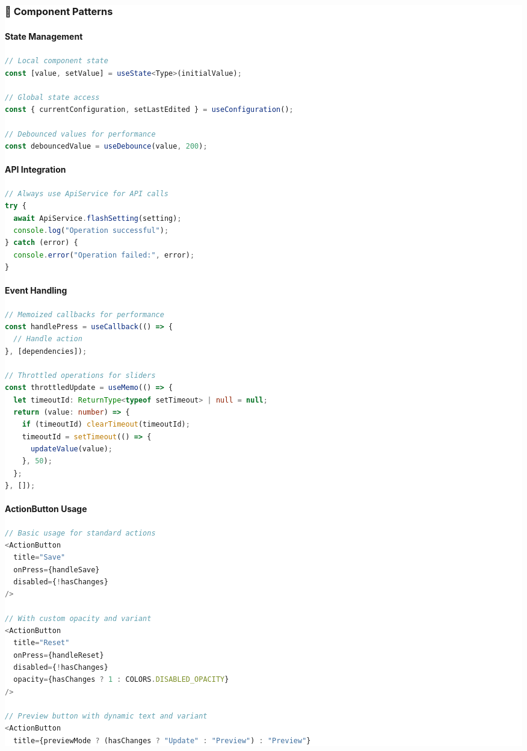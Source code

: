 ### 🧩 **Component Patterns**

#### **State Management**
```typescript
// Local component state
const [value, setValue] = useState<Type>(initialValue);

// Global state access
const { currentConfiguration, setLastEdited } = useConfiguration();

// Debounced values for performance
const debouncedValue = useDebounce(value, 200);
```

#### **API Integration**
```typescript
// Always use ApiService for API calls
try {
  await ApiService.flashSetting(setting);
  console.log("Operation successful");
} catch (error) {
  console.error("Operation failed:", error);
}
```

#### **Event Handling**
```typescript
// Memoized callbacks for performance
const handlePress = useCallback(() => {
  // Handle action
}, [dependencies]);

// Throttled operations for sliders
const throttledUpdate = useMemo(() => {
  let timeoutId: ReturnType<typeof setTimeout> | null = null;
  return (value: number) => {
    if (timeoutId) clearTimeout(timeoutId);
    timeoutId = setTimeout(() => {
      updateValue(value);
    }, 50);
  };
}, []);
```

#### **ActionButton Usage**
```typescript
// Basic usage for standard actions
<ActionButton 
  title="Save"
  onPress={handleSave}
  disabled={!hasChanges}
/>

// With custom opacity and variant
<ActionButton
  title="Reset"
  onPress={handleReset}
  disabled={!hasChanges}
  opacity={hasChanges ? 1 : COLORS.DISABLED_OPACITY}
/>

// Preview button with dynamic text and variant
<ActionButton
  title={previewMode ? (hasChanges ? "Update" : "Preview") : "Preview"}
```